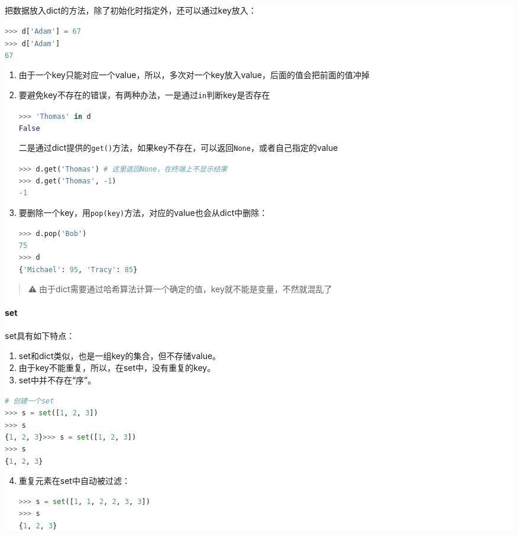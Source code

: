 把数据放入dict的方法，除了初始化时指定外，还可以通过key放入：

```python
>>> d['Adam'] = 67
>>> d['Adam']
67
```

1. 由于一个key只能对应一个value，所以，多次对一个key放入value，后面的值会把前面的值冲掉

2. 要避免key不存在的错误，有两种办法，一是通过`in`判断key是否存在

   ```python
   >>> 'Thomas' in d
   False
   ```

   二是通过dict提供的`get()`方法，如果key不存在，可以返回`None`，或者自己指定的value

   ```python
   >>> d.get('Thomas') # 这里返回None，在终端上不显示结果
   >>> d.get('Thomas', -1)
   -1
   ```

3. 要删除一个key，用`pop(key)`方法，对应的value也会从dict中删除：

   ```python
   >>> d.pop('Bob')
   75
   >>> d
   {'Michael': 95, 'Tracy': 85}
   ```

> ⚠︎ 由于dict需要通过哈希算法计算一个确定的值，key就不能是变量，不然就混乱了

#### set

set具有如下特点：

1. set和dict类似，也是一组key的集合，但不存储value。
2. 由于key不能重复，所以，在set中，没有重复的key。
3. set中并不存在“序”。

```python
# 创建一个set
>>> s = set([1, 2, 3])
>>> s
{1, 2, 3}>>> s = set([1, 2, 3])
>>> s
{1, 2, 3}
```

4. 重复元素在set中自动被过滤：

   ```python
   >>> s = set([1, 1, 2, 2, 3, 3])
   >>> s
   {1, 2, 3}
   ```
